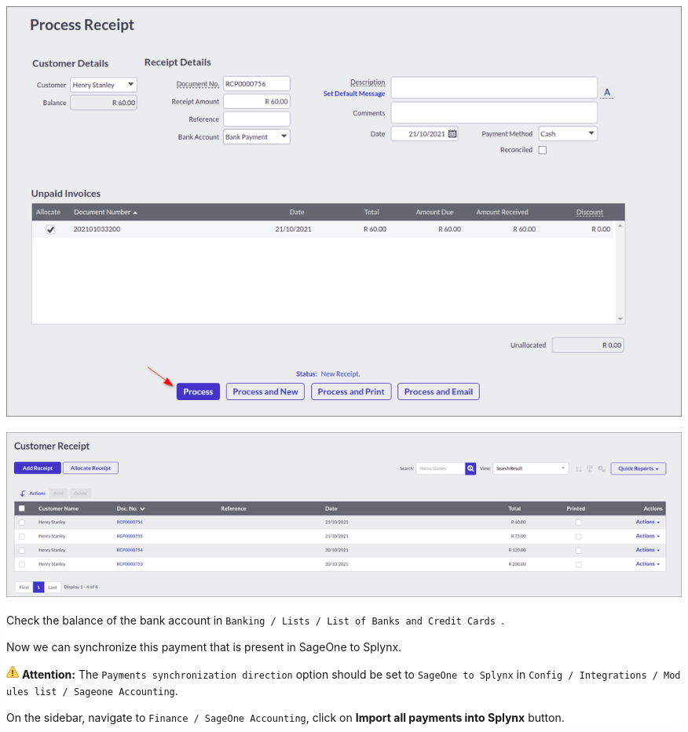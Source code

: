 ![SageOne Payments](sageone_sagepayments2.png)

![SageOne Payments](sageone_sagepayments3.png)

Check the balance of the bank account in `Banking / Lists / List of Banks and Credit Cards `.

Now we can synchronize this payment that is present in SageOne to Splynx.

<icon class="image-icon">![](warning.png)</icon> **Attention:** The `Payments synchronization direction` option should be set to `SageOne to Splynx` in `Config / Integrations / Modules list / Sageone Accounting`.

On the sidebar, navigate to `Finance / SageOne Accounting`, click on **Import all payments into Splynx** button.

